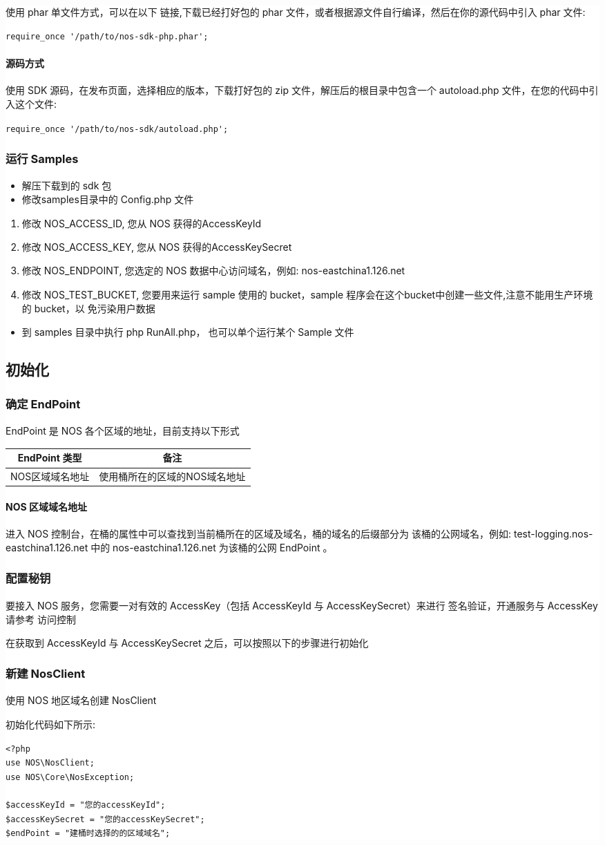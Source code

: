 使用 phar 单文件方式，可以在以下 链接,下载已经打好包的 phar 文件，或者根据源文件自行编译，然后在你的源代码中引入 phar 文件:

    require_once '/path/to/nos-sdk-php.phar';

#### 源码方式

使用 SDK 源码，在发布页面，选择相应的版本，下载打好包的 zip 文件，解压后的根目录中包含一个 autoload.php 文件，在您的代码中引入这个文件:

    require_once '/path/to/nos-sdk/autoload.php';

### 运行 Samples

* 解压下载到的 sdk 包
* 修改samples目录中的 Config.php 文件
1. 修改 NOS_ACCESS_ID, 您从 NOS 获得的AccessKeyId

2. 修改 NOS_ACCESS_KEY, 您从 NOS 获得的AccessKeySecret

3. 修改 NOS_ENDPOINT, 您选定的 NOS 数据中心访问域名，例如: nos-eastchina1.126.net

4. 修改 NOS_TEST_BUCKET, 您要用来运行 sample 使用的 bucket，sample 程序会在这个bucket中创建一些文件,注意不能用生产环境的 bucket，以 免污染用户数据

* 到 samples 目录中执行 php RunAll.php， 也可以单个运行某个 Sample 文件
## 初始化

### 确定 EndPoint

EndPoint 是 NOS 各个区域的地址，目前支持以下形式

|**EndPoint 类型**|	               **备注**                 |
|-----------------|-----------------------------------------|
|NOS区域域名地址|	使用桶所在的区域的NOS域名地址|
#### NOS 区域域名地址

进入 NOS 控制台，在桶的属性中可以查找到当前桶所在的区域及域名，桶的域名的后缀部分为 该桶的公网域名，例如: test-logging.nos-eastchina1.126.net 中的 nos-eastchina1.126.net 为该桶的公网 EndPoint 。

### 配置秘钥

要接入 NOS 服务，您需要一对有效的 AccessKey（包括 AccessKeyId 与 AccessKeySecret）来进行 签名验证，开通服务与 AccessKey 请参考 访问控制

在获取到 AccessKeyId 与 AccessKeySecret 之后，可以按照以下的步骤进行初始化

### 新建 NosClient

使用 NOS 地区域名创建 NosClient

初始化代码如下所示:

    <?php
    use NOS\NosClient;
    use NOS\Core\NosException;
    
    $accessKeyId = "您的accessKeyId";
    $accessKeySecret = "您的accessKeySecret";
    $endPoint = "建桶时选择的的区域域名";
    